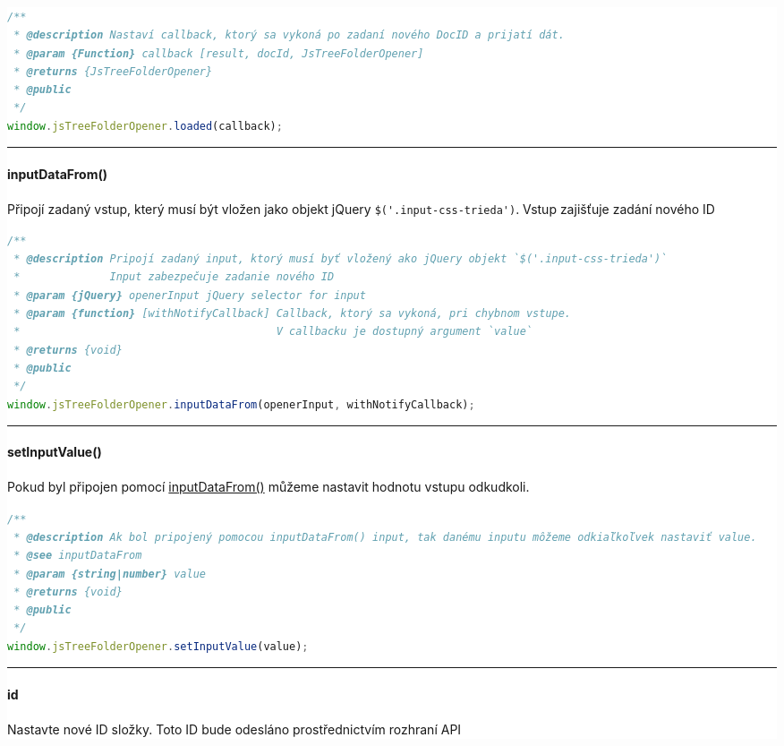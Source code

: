 ```javascript
/**
 * @description Nastaví callback, ktorý sa vykoná po zadaní nového DocID a prijatí dát.
 * @param {Function} callback [result, docId, JsTreeFolderOpener]
 * @returns {JsTreeFolderOpener}
 * @public
 */
window.jsTreeFolderOpener.loaded(callback);
```

***

#### inputDataFrom()

Připojí zadaný vstup, který musí být vložen jako objekt jQuery `$('.input-css-trieda')`. Vstup zajišťuje zadání nového ID

```javascript
/**
 * @description Pripojí zadaný input, ktorý musí byť vložený ako jQuery objekt `$('.input-css-trieda')`
 *              Input zabezpečuje zadanie nového ID
 * @param {jQuery} openerInput jQuery selector for input
 * @param {function} [withNotifyCallback] Callback, ktorý sa vykoná, pri chybnom vstupe.
 *                                        V callbacku je dostupný argument `value`
 * @returns {void}
 * @public
 */
window.jsTreeFolderOpener.inputDataFrom(openerInput, withNotifyCallback);
```

***

#### setInputValue()

Pokud byl připojen pomocí [inputDataFrom()](#vstupní-data-z) můžeme nastavit hodnotu vstupu odkudkoli.

```javascript
/**
 * @description Ak bol pripojený pomocou inputDataFrom() input, tak danému inputu môžeme odkiaľkoľvek nastaviť value.
 * @see inputDataFrom
 * @param {string|number} value
 * @returns {void}
 * @public
 */
window.jsTreeFolderOpener.setInputValue(value);
```

***

#### id

Nastavte nové ID složky. Toto ID bude odesláno prostřednictvím rozhraní API
